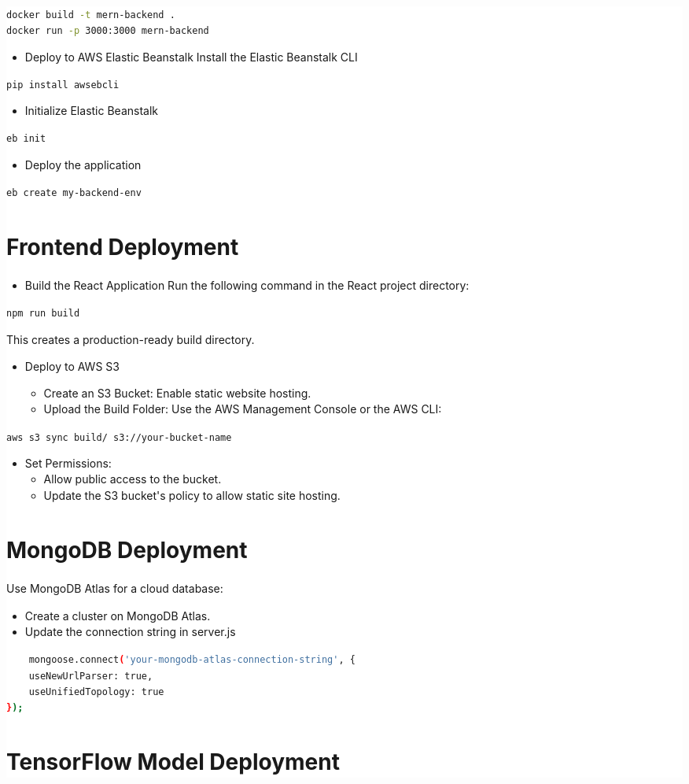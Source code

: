 ```bash
docker build -t mern-backend .
docker run -p 3000:3000 mern-backend
```

  - Deploy to AWS Elastic Beanstalk
Install the Elastic Beanstalk CLI

```bash
pip install awsebcli
```

  - Initialize Elastic Beanstalk

```bash
eb init
```

  - Deploy the application
    
```bash
eb create my-backend-env
```

# Frontend Deployment

  - Build the React Application
Run the following command in the React project directory:

```bash
npm run build
```

This creates a production-ready build directory.

 - Deploy to AWS S3

   - Create an S3 Bucket:
    Enable static website hosting.
   - Upload the Build Folder:
   Use the AWS Management Console or the AWS CLI:

```bash
aws s3 sync build/ s3://your-bucket-name
```

   - Set Permissions:
     - Allow public access to the bucket.
     - Update the S3 bucket's policy to allow static site hosting.
    
  #   MongoDB Deployment
Use MongoDB Atlas for a cloud database:

  - Create a cluster on MongoDB Atlas.
  - Update the connection string in server.js
    
```bash
    mongoose.connect('your-mongodb-atlas-connection-string', {
    useNewUrlParser: true,
    useUnifiedTopology: true
});
```
#  TensorFlow Model Deployment

